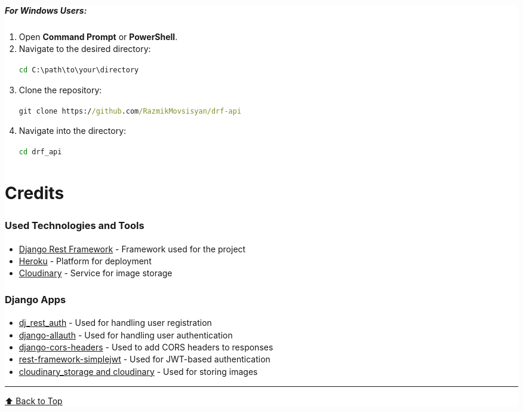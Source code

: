##### For **Windows** Users:

1. Open **Command Prompt** or **PowerShell**.
2. Navigate to the desired directory:
   ```cmd
   cd C:\path\to\your\directory
   ```
3. Clone the repository:
   ```cmd
   git clone https://github.com/RazmikMovsisyan/drf-api
   ```
4. Navigate into the directory:
   ```cmd
   cd drf_api
   ```

# Credits

### Used Technologies and Tools

- [Django Rest Framework](https://www.django-rest-framework.org/) - Framework used for the project
- [Heroku](https://www.heroku.com/) - Platform for deployment
- [Cloudinary](https://cloudinary.com/) - Service for image storage

### Django Apps

- [dj_rest_auth](https://pypi.org/project/dj-rest-auth/) - Used for handling user registration
- [django-allauth](https://pypi.org/project/django-allauth/) - Used for handling user authentication
- [django-cors-headers](https://pypi.org/project/django-cors-headers/) - Used to add CORS headers to responses
- [rest-framework-simplejwt](https://pypi.org/project/rest-framework-simplejwt/) - Used for JWT-based authentication
- [cloudinary_storage and cloudinary](https://pypi.org/project/django-cloudinary-storage/) - Used for storing images

---

[⬆ Back to Top](#loopin)
